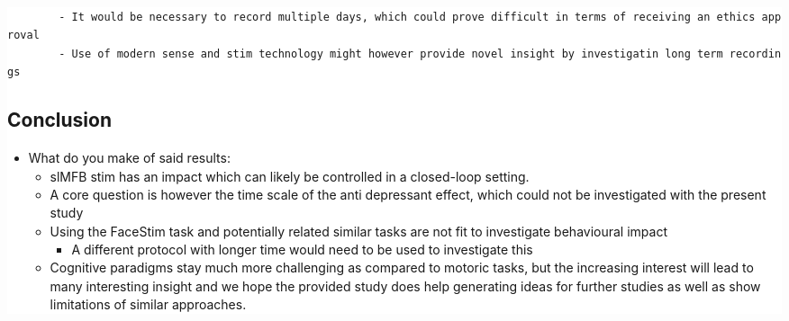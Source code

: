 			- It would be necessary to record multiple days, which could prove difficult in terms of receiving an ethics approval
			- Use of modern sense and stim technology might however provide novel insight by investigatin long term recordings
## Conclusion
- What do you make of said results:
	- slMFB stim has an impact which can likely be controlled in a closed-loop setting. 
	- A core question is however the time scale of the anti depressant effect, which could not be investigated with the present study
	- Using the FaceStim task and potentially related similar tasks are not fit to investigate behavioural impact
		- A different protocol with longer time would need to be used to investigate this
	- Cognitive paradigms stay much more challenging as compared to motoric tasks, but the increasing interest will lead to many interesting insight and we hope the provided study does help generating ideas for further studies as well as show limitations of similar approaches.